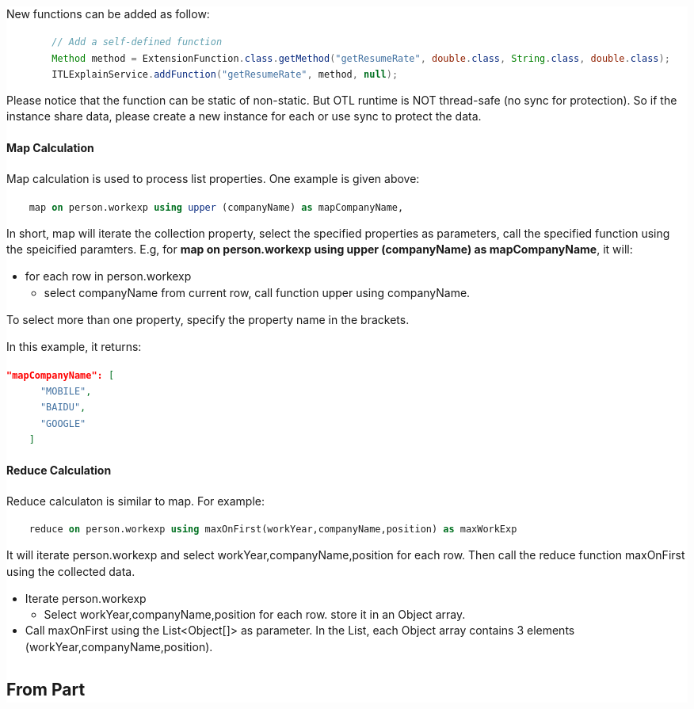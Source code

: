 New functions can be added as follow:

```java
        // Add a self-defined function
        Method method = ExtensionFunction.class.getMethod("getResumeRate", double.class, String.class, double.class);
        ITLExplainService.addFunction("getResumeRate", method, null);
```

Please notice that the function can be static of non-static. But OTL runtime is NOT thread-safe (no sync for protection). So if the instance share data, please create a new instance for each or use sync to protect the data.

#### Map Calculation

Map calculation is used to process list properties. One example is given above:

```sql
    map on person.workexp using upper (companyName) as mapCompanyName,
```

In short, map will iterate the collection property, select the specified properties as parameters, call the specified function using the speicified paramters.
E.g, for **map on person.workexp using upper (companyName) as mapCompanyName**, it will:

 - for each row in person.workexp
   - select companyName from current row, call function upper using companyName.

To select more than one property, specify the property name in the brackets.

In this example, it returns:

```json
"mapCompanyName": [
      "MOBILE",
      "BAIDU",
      "GOOGLE"
    ]
```

#### Reduce Calculation

Reduce calculaton is similar to map. For example:

```sql
    reduce on person.workexp using maxOnFirst(workYear,companyName,position) as maxWorkExp
```

It will iterate person.workexp and select workYear,companyName,position for each row. Then call the reduce function maxOnFirst using the collected data.

 - Iterate person.workexp
   - Select workYear,companyName,position for each row. store it in an Object array.
 - Call maxOnFirst using the List<Object[]> as parameter. In the List, each Object array contains 3 elements (workYear,companyName,position).

## From Part
